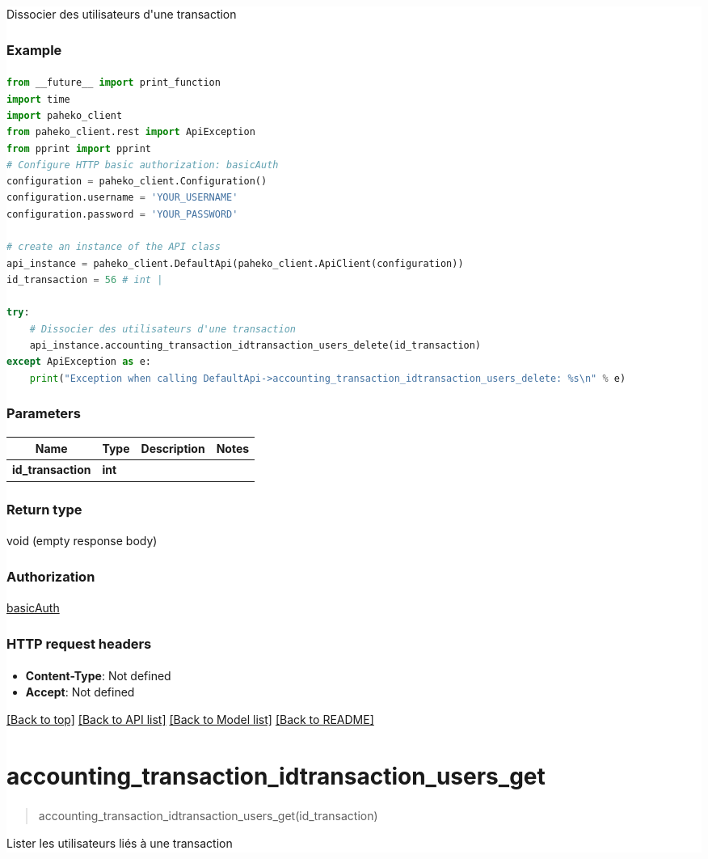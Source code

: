 Dissocier des utilisateurs d'une transaction

### Example
```python
from __future__ import print_function
import time
import paheko_client
from paheko_client.rest import ApiException
from pprint import pprint
# Configure HTTP basic authorization: basicAuth
configuration = paheko_client.Configuration()
configuration.username = 'YOUR_USERNAME'
configuration.password = 'YOUR_PASSWORD'

# create an instance of the API class
api_instance = paheko_client.DefaultApi(paheko_client.ApiClient(configuration))
id_transaction = 56 # int | 

try:
    # Dissocier des utilisateurs d'une transaction
    api_instance.accounting_transaction_idtransaction_users_delete(id_transaction)
except ApiException as e:
    print("Exception when calling DefaultApi->accounting_transaction_idtransaction_users_delete: %s\n" % e)
```

### Parameters

Name | Type | Description  | Notes
------------- | ------------- | ------------- | -------------
 **id_transaction** | **int**|  | 

### Return type

void (empty response body)

### Authorization

[basicAuth](../README.md#basicAuth)

### HTTP request headers

 - **Content-Type**: Not defined
 - **Accept**: Not defined

[[Back to top]](#) [[Back to API list]](../README.md#documentation-for-api-endpoints) [[Back to Model list]](../README.md#documentation-for-models) [[Back to README]](../README.md)

# **accounting_transaction_idtransaction_users_get**
> accounting_transaction_idtransaction_users_get(id_transaction)

Lister les utilisateurs liés à une transaction
